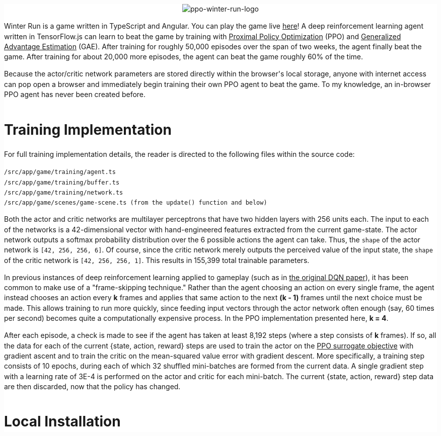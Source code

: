 <p align="center">
    <img src="https://dr3ngl797z54v.cloudfront.net/winter-run-logo.png" width="100%" alt="ppo-winter-run-logo">
</p>

Winter Run is a game written in TypeScript and Angular. You can play the game live [here](https://winter-run.com)! A deep reinforcement learning agent written in TensorFlow.js can learn to beat the game by training with [Proximal Policy Optimization](https://arxiv.org/abs/1707.06347) (PPO) and [Generalized Advantage Estimation](https://arxiv.org/abs/1506.02438) (GAE). After training for roughly 50,000 episodes over the span of two weeks, the agent finally beat the game. After training for about 20,000 more episodes, the agent can beat the game roughly 60% of the time.

Because the actor/critic network parameters are stored directly within the browser's local storage, anyone with internet access can pop open a browser and immediately begin training their own PPO agent to beat the game. To my knowledge, an in-browser PPO agent has never been created before.

# Training Implementation

For full training implementation details, the reader is directed to the following files within the source code:

```
/src/app/game/training/agent.ts
/src/app/game/training/buffer.ts
/src/app/game/training/network.ts
/src/app/game/scenes/game-scene.ts (from the update() function and below)
```

Both the actor and critic networks are multilayer perceptrons that have two hidden layers with 256 units each. The input to each of the networks is a 42-dimensional vector with hand-engineered features extracted from the current game-state. The actor network outputs a softmax probability distribution over the 6 possible actions the agent can take. Thus, the `shape` of the actor network is `[42, 256, 256, 6]`. Of course, since the critic network merely outputs the perceived value of the input state, the `shape` of the critic network is `[42, 256, 256, 1]`. This results in 155,399 total trainable parameters.

In previous instances of deep reinforcement learning applied to gameplay (such as in [the original DQN paper](https://arxiv.org/abs/1312.5602)), it has been common to make use of a "frame-skipping technique." Rather than the agent choosing an action on every single frame, the agent instead chooses an action every <b>k</b> frames and applies that same action to the next <b>(k - 1)</b> frames until the next choice must be made. This allows training to run more quickly, since feeding input vectors through the actor network often enough (say, 60 times per second) becomes quite a computationally expensive process. In the PPO implementation presented here, <b>k = 4</b>.

After each episode, a check is made to see if the agent has taken at least 8,192 steps (where a step consists of <b>k</b> frames). If so, all the data for each of the current {state, action, reward} steps are used to train the actor on the [PPO surrogate objective](https://arxiv.org/abs/1707.06347) with gradient ascent and to train the critic on the mean-squared value error with gradient descent. More specifically, a training step consists of 10 epochs, during each of which 32 shuffled mini-batches are formed from the current data. A single gradient step with a learning rate of 3E-4 is performed on the actor and critic for each mini-batch. The current {state, action, reward} step data are then discarded, now that the policy has changed.

# Local Installation
